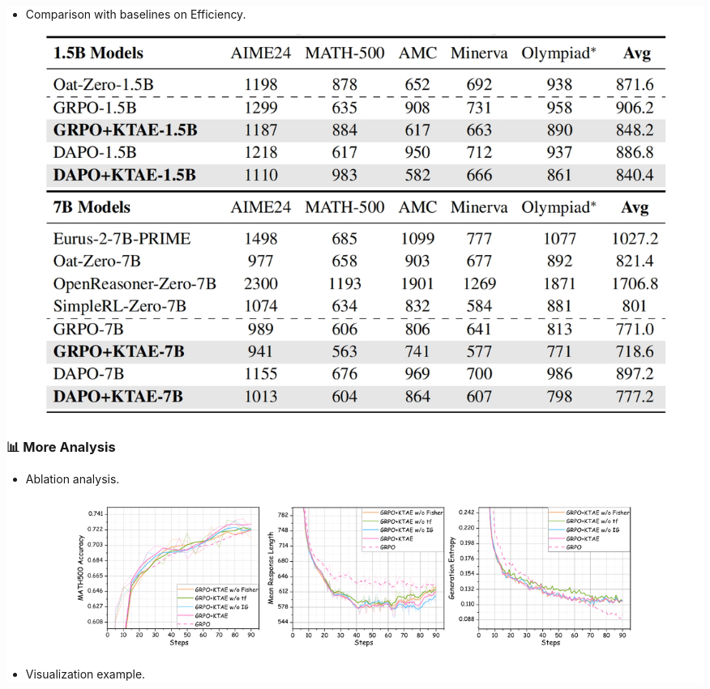 + Comparison with baselines on Efficiency.
<div align=center>
<img width="90%" src="assets/result4.png"/>
</div>


### 📊 More Analysis
+ Ablation analysis.
<div align=center>
<img width="80%" src="assets/result_3.png"/>
</div>

+ Visualization example. 
<div align=center>